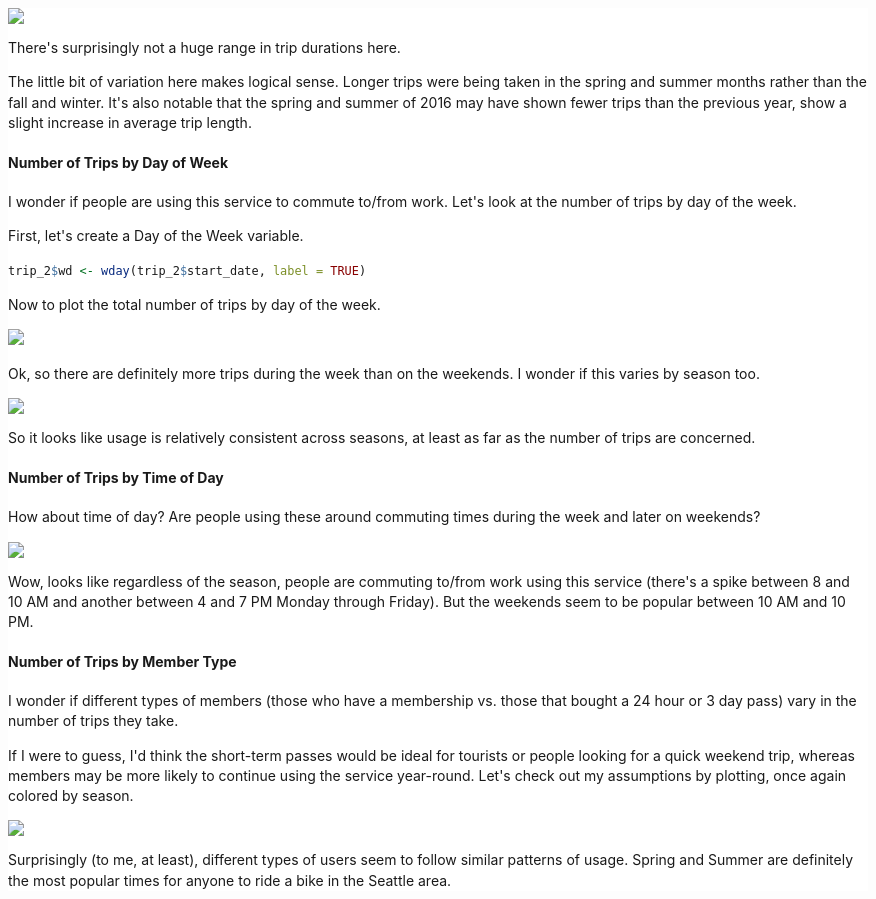 <img src="../Bicycle_Sharing_2_files/figure-markdown_github/unnamed-chunk-23-1.png" class="img-responsive" style="display: block; margin: auto;" />

There's surprisingly not a huge range in trip durations here.

The little bit of variation here makes logical sense. Longer trips were being taken in the spring and summer months rather than the fall and winter. It's also notable that the spring and summer of 2016 may have shown fewer trips than the previous year, show a slight increase in average trip length.

#### Number of Trips by Day of Week

I wonder if people are using this service to commute to/from work. Let's look at the number of trips by day of the week.

First, let's create a Day of the Week variable.

``` r
trip_2$wd <- wday(trip_2$start_date, label = TRUE)
```

Now to plot the total number of trips by day of the week.

![](../Bicycle_Sharing_2_files/figure-markdown_github/unnamed-chunk-25-1.png)

Ok, so there are definitely more trips during the week than on the weekends. I wonder if this varies by season too.

<img src="../Bicycle_Sharing_2_files/figure-markdown_github/unnamed-chunk-26-1.png" class="img-responsive" style="display: block; margin: auto;" />

So it looks like usage is relatively consistent across seasons, at least as far as the number of trips are concerned.

#### Number of Trips by Time of Day

How about time of day? Are people using these around commuting times during the week and later on weekends?

<img src="../Bicycle_Sharing_2_files/figure-markdown_github/unnamed-chunk-27-1.png" class="img-responsive" style="display: block; margin: auto;" />

Wow, looks like regardless of the season, people are commuting to/from work using this service (there's a spike between 8 and 10 AM and another between 4 and 7 PM Monday through Friday). But the weekends seem to be popular between 10 AM and 10 PM.

#### Number of Trips by Member Type

I wonder if different types of members (those who have a membership vs. those that bought a 24 hour or 3 day pass) vary in the number of trips they take.

If I were to guess, I'd think the short-term passes would be ideal for tourists or people looking for a quick weekend trip, whereas members may be more likely to continue using the service year-round. Let's check out my assumptions by plotting, once again colored by season.

<img src="../Bicycle_Sharing_2_files/figure-markdown_github/unnamed-chunk-28-1.png" class="img-responsive" style="display: block; margin: auto;" />

Surprisingly (to me, at least), different types of users seem to follow similar patterns of usage. Spring and Summer are definitely the most popular times for anyone to ride a bike in the Seattle area.
